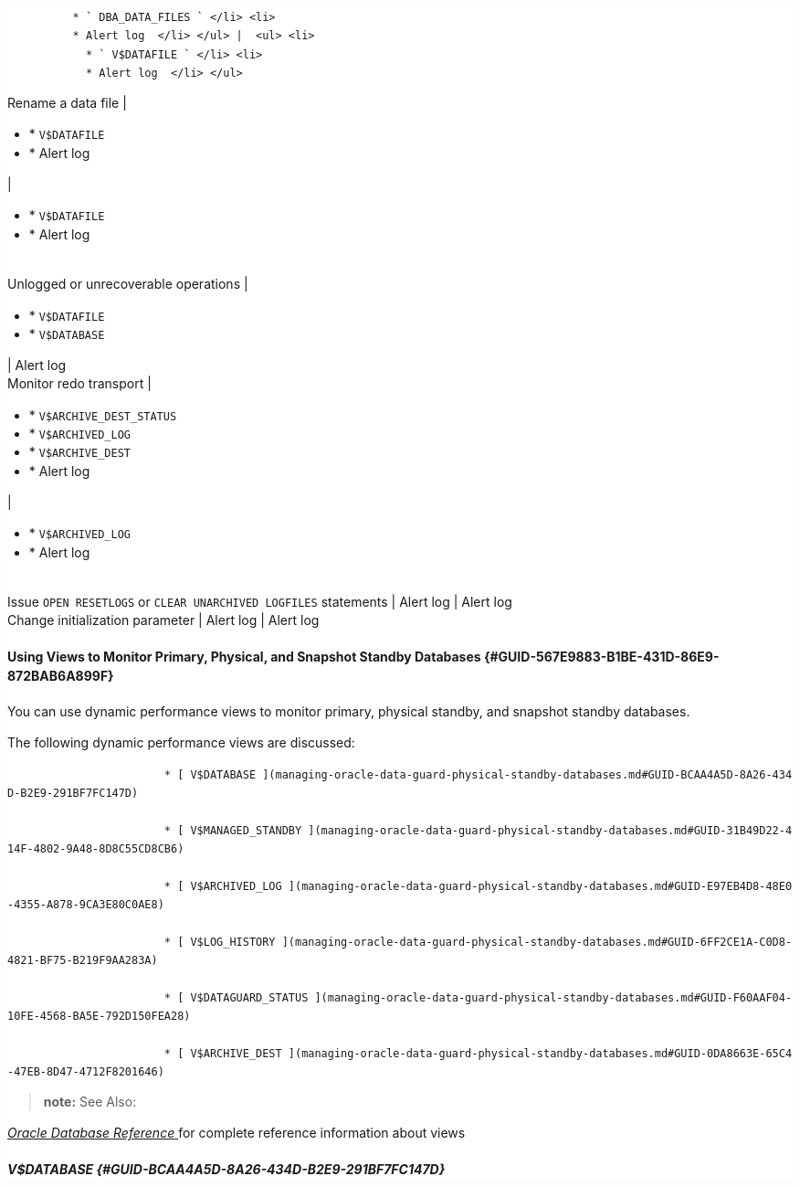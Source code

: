               * ` DBA_DATA_FILES ` </li> <li>
              * Alert log  </li> </ul> |  <ul> <li>
                * ` V$DATAFILE ` </li> <li>
                * Alert log  </li> </ul>  
Rename a data file  |  <ul> <li>
                  * ` V$DATAFILE ` </li> <li>
                  * Alert log  </li> </ul> |  <ul> <li>
                    * ` V$DATAFILE ` </li> <li>
                    * Alert log  </li> </ul>  
Unlogged or unrecoverable operations  |  <ul> <li>
                      * ` V$DATAFILE ` </li> <li>
                      * ` V$DATABASE ` </li> </ul> |  Alert log   
Monitor redo transport  |  <ul> <li>
                        * ` V$ARCHIVE_DEST_STATUS ` </li> <li>
                        * ` V$ARCHIVED_LOG ` </li> <li>
                        * ` V$ARCHIVE_DEST ` </li> <li>
                        * Alert log  </li> </ul> |  <ul> <li>
                          * ` V$ARCHIVED_LOG ` </li> <li>
                          * Alert log  </li> </ul>  
Issue ` OPEN RESETLOGS ` or ` CLEAR UNARCHIVED LOGFILES ` statements  |  Alert log  |  Alert log   
Change initialization parameter  |  Alert log  |  Alert log   
  
####  Using Views to Monitor Primary, Physical, and Snapshot Standby Databases {#GUID-567E9883-B1BE-431D-86E9-872BAB6A899F} 

You can use dynamic performance views to monitor primary, physical standby, and snapshot standby databases. 

The following dynamic performance views are discussed: 

                            * [ V$DATABASE ](managing-oracle-data-guard-physical-standby-databases.md#GUID-BCAA4A5D-8A26-434D-B2E9-291BF7FC147D)

                            * [ V$MANAGED_STANDBY ](managing-oracle-data-guard-physical-standby-databases.md#GUID-31B49D22-414F-4802-9A48-8D8C55CD8CB6)

                            * [ V$ARCHIVED_LOG ](managing-oracle-data-guard-physical-standby-databases.md#GUID-E97EB4D8-48E0-4355-A878-9CA3E80C0AE8)

                            * [ V$LOG_HISTORY ](managing-oracle-data-guard-physical-standby-databases.md#GUID-6FF2CE1A-C0D8-4821-BF75-B219F9AA283A)

                            * [ V$DATAGUARD_STATUS ](managing-oracle-data-guard-physical-standby-databases.md#GUID-F60AAF04-10FE-4568-BA5E-792D150FEA28)

                            * [ V$ARCHIVE_DEST ](managing-oracle-data-guard-physical-standby-databases.md#GUID-0DA8663E-65C4-47EB-8D47-4712F8201646)

> **note:** See Also: 

[ *Oracle Database Reference* ](https://docs.oracle.com/pls/topic/lookup?ctx=en/database/oracle/oracle-database/23/sbydb&id=REFRN003) for complete reference information about views 

#####  V$DATABASE {#GUID-BCAA4A5D-8A26-434D-B2E9-291BF7FC147D} 
